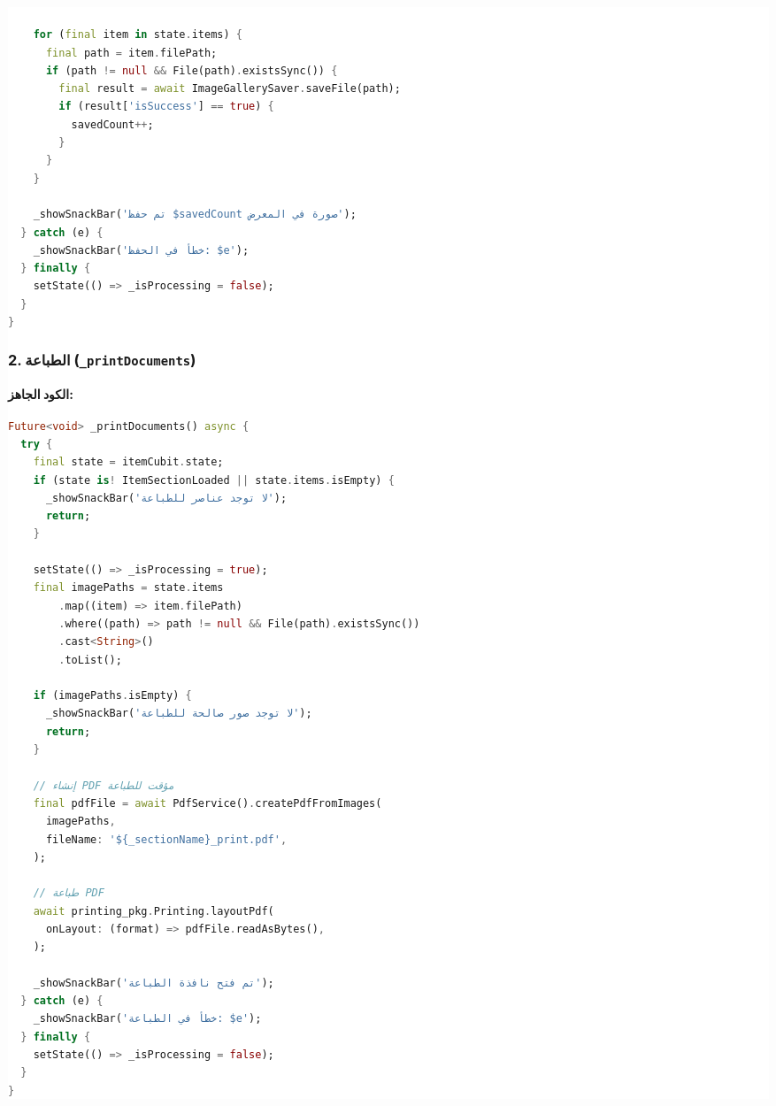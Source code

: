 ```dart
    
    for (final item in state.items) {
      final path = item.filePath;
      if (path != null && File(path).existsSync()) {
        final result = await ImageGallerySaver.saveFile(path);
        if (result['isSuccess'] == true) {
          savedCount++;
        }
      }
    }
    
    _showSnackBar('تم حفظ $savedCount صورة في المعرض');
  } catch (e) {
    _showSnackBar('خطأ في الحفظ: $e');
  } finally {
    setState(() => _isProcessing = false);
  }
}
```

### 2. الطباعة (`_printDocuments`)
**الكود الجاهز:**
```dart
Future<void> _printDocuments() async {
  try {
    final state = itemCubit.state;
    if (state is! ItemSectionLoaded || state.items.isEmpty) {
      _showSnackBar('لا توجد عناصر للطباعة');
      return;
    }
    
    setState(() => _isProcessing = true);
    final imagePaths = state.items
        .map((item) => item.filePath)
        .where((path) => path != null && File(path).existsSync())
        .cast<String>()
        .toList();
    
    if (imagePaths.isEmpty) {
      _showSnackBar('لا توجد صور صالحة للطباعة');
      return;
    }
    
    // إنشاء PDF مؤقت للطباعة
    final pdfFile = await PdfService().createPdfFromImages(
      imagePaths,
      fileName: '${_sectionName}_print.pdf',
    );
    
    // طباعة PDF
    await printing_pkg.Printing.layoutPdf(
      onLayout: (format) => pdfFile.readAsBytes(),
    );
    
    _showSnackBar('تم فتح نافذة الطباعة');
  } catch (e) {
    _showSnackBar('خطأ في الطباعة: $e');
  } finally {
    setState(() => _isProcessing = false);
  }
}
```
